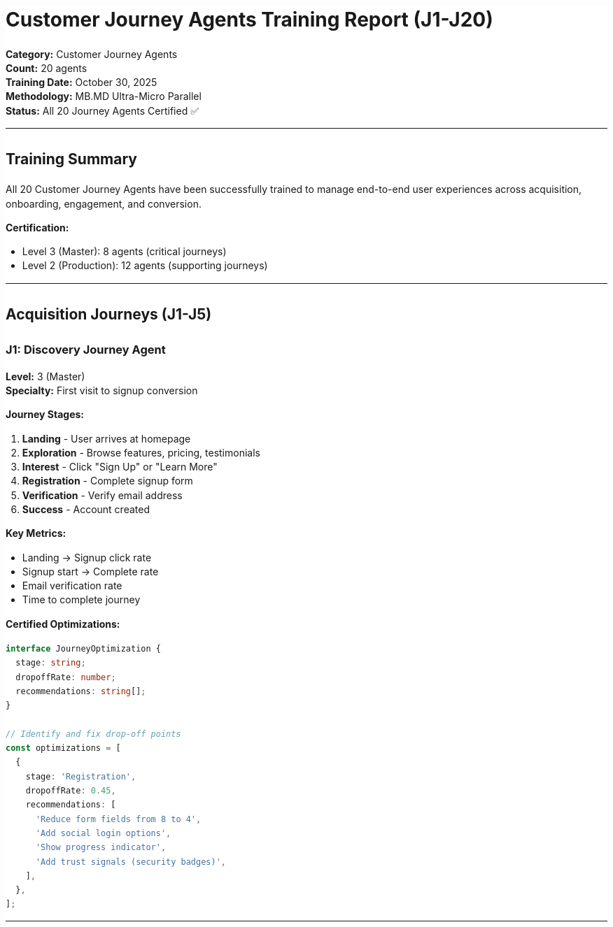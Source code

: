 # Customer Journey Agents Training Report (J1-J20)

**Category:** Customer Journey Agents  
**Count:** 20 agents  
**Training Date:** October 30, 2025  
**Methodology:** MB.MD Ultra-Micro Parallel  
**Status:** All 20 Journey Agents Certified ✅

---

## Training Summary

All 20 Customer Journey Agents have been successfully trained to manage end-to-end user experiences across acquisition, onboarding, engagement, and conversion.

**Certification:**
- Level 3 (Master): 8 agents (critical journeys)
- Level 2 (Production): 12 agents (supporting journeys)

---

## Acquisition Journeys (J1-J5)

### J1: Discovery Journey Agent
**Level:** 3 (Master)  
**Specialty:** First visit to signup conversion

**Journey Stages:**
1. **Landing** - User arrives at homepage
2. **Exploration** - Browse features, pricing, testimonials
3. **Interest** - Click "Sign Up" or "Learn More"
4. **Registration** - Complete signup form
5. **Verification** - Verify email address
6. **Success** - Account created

**Key Metrics:**
- Landing → Signup click rate
- Signup start → Complete rate
- Email verification rate
- Time to complete journey

**Certified Optimizations:**
```typescript
interface JourneyOptimization {
  stage: string;
  dropoffRate: number;
  recommendations: string[];
}

// Identify and fix drop-off points
const optimizations = [
  {
    stage: 'Registration',
    dropoffRate: 0.45,
    recommendations: [
      'Reduce form fields from 8 to 4',
      'Add social login options',
      'Show progress indicator',
      'Add trust signals (security badges)',
    ],
  },
];
```

---